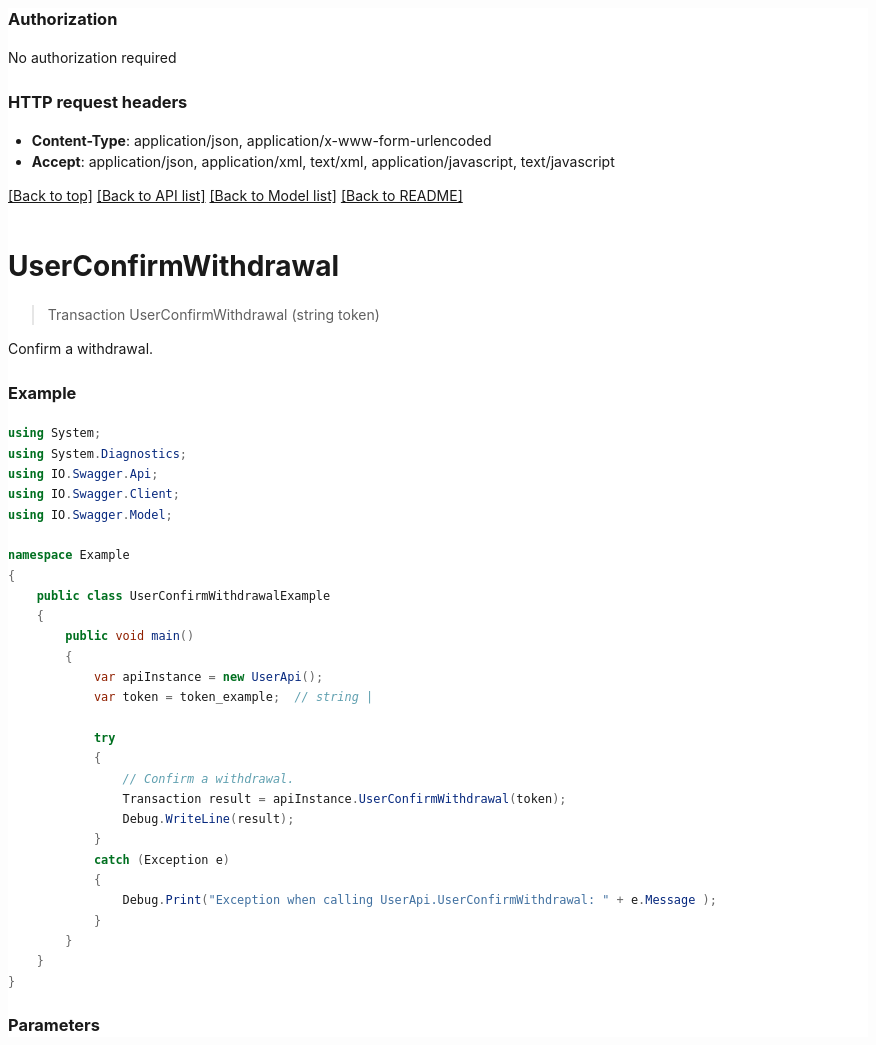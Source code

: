 ### Authorization

No authorization required

### HTTP request headers

 - **Content-Type**: application/json, application/x-www-form-urlencoded
 - **Accept**: application/json, application/xml, text/xml, application/javascript, text/javascript

[[Back to top]](#) [[Back to API list]](../README.md#documentation-for-api-endpoints) [[Back to Model list]](../README.md#documentation-for-models) [[Back to README]](../README.md)

<a name="userconfirmwithdrawal"></a>
# **UserConfirmWithdrawal**
> Transaction UserConfirmWithdrawal (string token)

Confirm a withdrawal.

### Example
```csharp
using System;
using System.Diagnostics;
using IO.Swagger.Api;
using IO.Swagger.Client;
using IO.Swagger.Model;

namespace Example
{
    public class UserConfirmWithdrawalExample
    {
        public void main()
        {
            var apiInstance = new UserApi();
            var token = token_example;  // string | 

            try
            {
                // Confirm a withdrawal.
                Transaction result = apiInstance.UserConfirmWithdrawal(token);
                Debug.WriteLine(result);
            }
            catch (Exception e)
            {
                Debug.Print("Exception when calling UserApi.UserConfirmWithdrawal: " + e.Message );
            }
        }
    }
}
```

### Parameters

